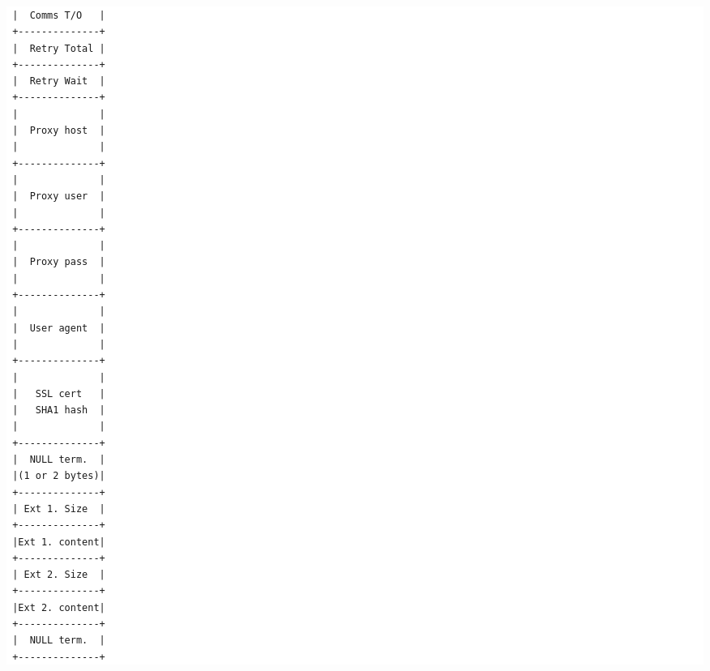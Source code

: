 ```
 |  Comms T/O   |
 +--------------+
 |  Retry Total |
 +--------------+
 |  Retry Wait  |
 +--------------+
 |              |
 |  Proxy host  |
 |              |
 +--------------+
 |              |
 |  Proxy user  |
 |              |
 +--------------+
 |              |
 |  Proxy pass  |
 |              |
 +--------------+
 |              |
 |  User agent  |
 |              |
 +--------------+
 |              |
 |   SSL cert   |
 |   SHA1 hash  |
 |              |
 +--------------+
 |  NULL term.  |
 |(1 or 2 bytes)|
 +--------------+
 | Ext 1. Size  |
 +--------------+
 |Ext 1. content|
 +--------------+
 | Ext 2. Size  |
 +--------------+
 |Ext 2. content|
 +--------------+
 |  NULL term.  |
 +--------------+
```
